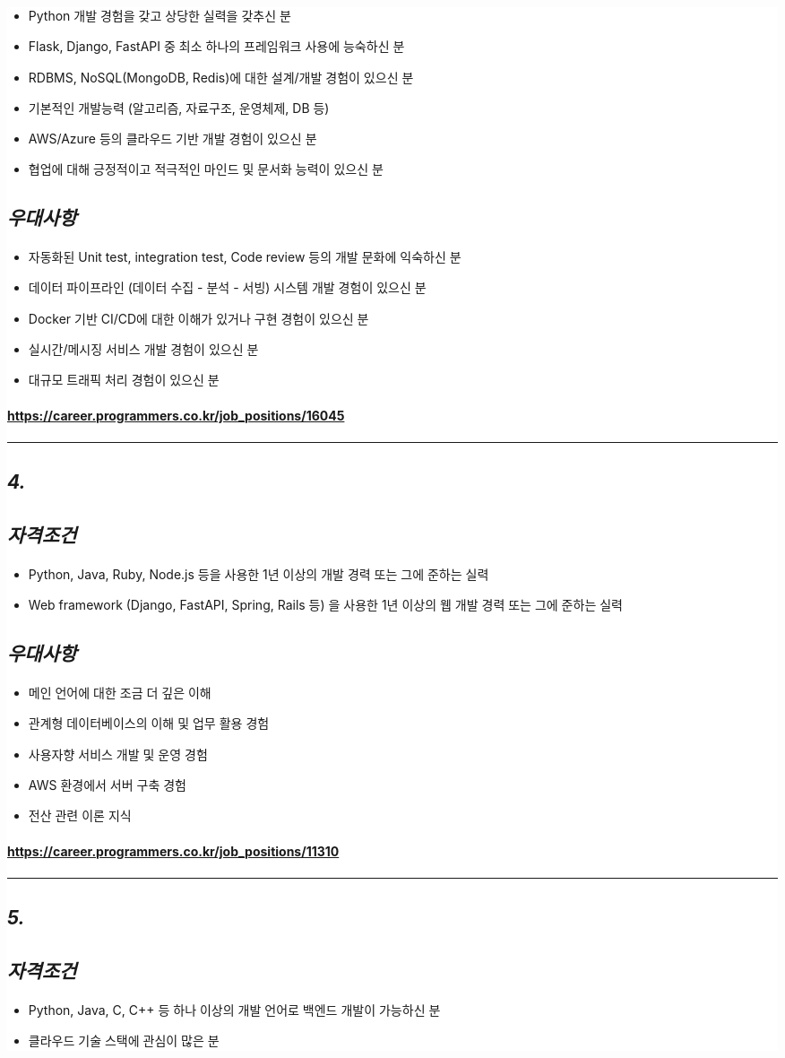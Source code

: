- Python 개발 경험을 갖고 상당한 실력을 갖추신 분

- Flask, Django, FastAPI 중 최소 하나의 프레임워크 사용에 능숙하신 분

- RDBMS, NoSQL(MongoDB, Redis)에 대한 설계/개발 경험이 있으신 분

- 기본적인 개발능력 (알고리즘, 자료구조, 운영체제, DB 등)

- AWS/Azure 등의 클라우드 기반 개발 경험이 있으신 분

- 협업에 대해 긍정적이고 적극적인 마인드 및 문서화 능력이 있으신 분

## *우대사항*

- 자동화된 Unit test, integration test, Code review 등의 개발 문화에 익숙하신 분

- 데이터 파이프라인 (데이터 수집 - 분석 - 서빙) 시스템 개발 경험이 있으신 분

- Docker 기반 CI/CD에 대한 이해가 있거나 구현 경험이 있으신 분

- 실시간/메시징 서비스 개발 경험이 있으신 분

- 대규모 트래픽 처리 경험이 있으신 분
#### https://career.programmers.co.kr/job_positions/16045

---

## *4.*
## *자격조건*

- Python, Java, Ruby, Node.js 등을 사용한 1년 이상의 개발 경력 또는 그에 준하는 실력

- Web framework (Django, FastAPI, Spring, Rails 등) 을 사용한 1년 이상의 웹 개발 경력 또는 그에 준하는 실력

## *우대사항*
- 메인 언어에 대한 조금 더 깊은 이해

- 관계형 데이터베이스의 이해 및 업무 활용 경험

- 사용자향 서비스 개발 및 운영 경험

- AWS 환경에서 서버 구축 경험

- 전산 관련 이론 지식

#### https://career.programmers.co.kr/job_positions/11310

---
## *5.*
## *자격조건*
- Python, Java, C, C++ 등 하나 이상의 개발 언어로 백엔드 개발이 가능하신 분

- 클라우드 기술 스택에 관심이 많은 분
